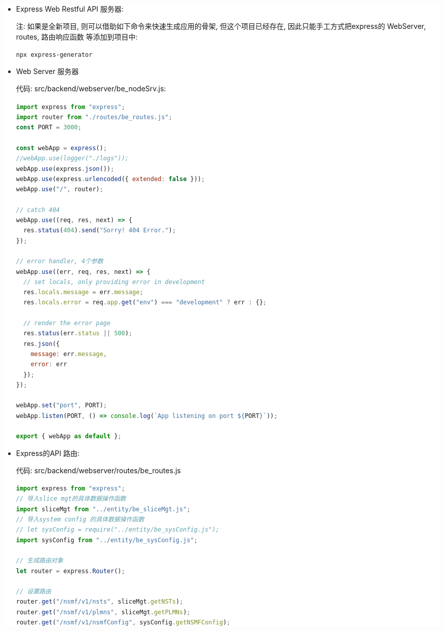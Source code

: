- Express  Web Restful API 服务器:

  注: 如果是全新项目, 则可以借助如下命令来快速生成应用的骨架, 但这个项目已经存在, 因此只能手工方式把express的 WebServer, routes, 路由响应函数 等添加到项目中:

  ```shell
  npx express-generator
  ```

  

- Web Server 服务器

  代码: src/backend/webserver/be_nodeSrv.js:  

  ```javascript
  import express from "express";
  import router from "./routes/be_routes.js";
  const PORT = 3000;
  
  const webApp = express();
  //webApp.use(logger("./logs"));
  webApp.use(express.json());
  webApp.use(express.urlencoded({ extended: false }));
  webApp.use("/", router);
  
  // catch 404
  webApp.use((req, res, next) => {
    res.status(404).send("Sorry! 404 Error.");
  });
  
  // error handler, 4个参数
  webApp.use((err, req, res, next) => {
    // set locals, only providing error in development
    res.locals.message = err.message;
    res.locals.error = req.app.get("env") === "development" ? err : {};
  
    // render the error page
    res.status(err.status || 500);
    res.json({
      message: err.message,
      error: err
    });
  });
  
  webApp.set("port", PORT);
  webApp.listen(PORT, () => console.log(`App listening on port ${PORT}`));
  
  export { webApp as default };
  ```

- Express的API 路由:

  代码: src/backend/webserver/routes/be_routes.js

  ```javascript
  import express from "express";
  // 导入slice mgt的具体数据操作函数
  import sliceMgt from "../entity/be_sliceMgt.js";
  // 导入system config 的具体数据操作函数
  // let sysConfig = require("../entity/be_sysConfig.js");
  import sysConfig from "../entity/be_sysConfig.js";
  
  // 生成路由对象
  let router = express.Router();
  
  // 设置路由
  router.get("/nsmf/v1/nsts", sliceMgt.getNSTs);
  router.get("/nsmf/v1/plmns", sliceMgt.getPLMNs);
  router.get("/nsmf/v1/nsmfConfig", sysConfig.getNSMFConfig);
  ```
